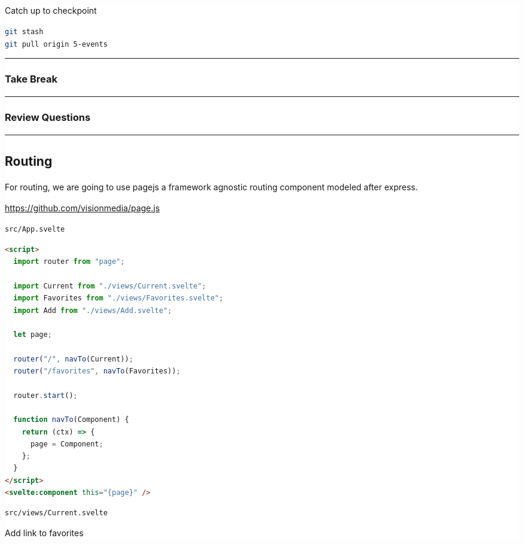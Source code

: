 Catch up to checkpoint

```sh
git stash
git pull origin 5-events
```

</aside></article>

---

### Take Break

---

### Review Questions

---

## Routing

For routing, we are going to use pagejs a framework agnostic routing component modeled after express.

https://github.com/visionmedia/page.js

`src/App.svelte`

```html
<script>
  import router from "page";

  import Current from "./views/Current.svelte";
  import Favorites from "./views/Favorites.svelte";
  import Add from "./views/Add.svelte";

  let page;

  router("/", navTo(Current));
  router("/favorites", navTo(Favorites));

  router.start();

  function navTo(Component) {
    return (ctx) => {
      page = Component;
    };
  }
</script>
<svelte:component this="{page}" />
```

`src/views/Current.svelte`

Add link to favorites
